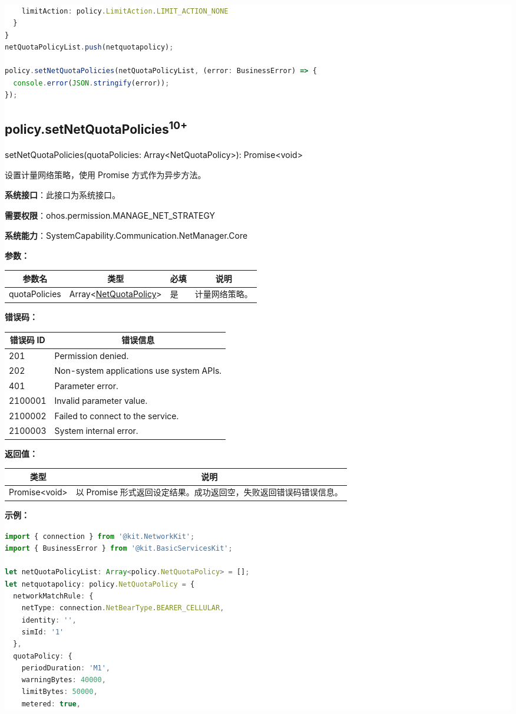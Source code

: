 ```ts
    limitAction: policy.LimitAction.LIMIT_ACTION_NONE
  }
}
netQuotaPolicyList.push(netquotapolicy);

policy.setNetQuotaPolicies(netQuotaPolicyList, (error: BusinessError) => {
  console.error(JSON.stringify(error));
});
```

## policy.setNetQuotaPolicies<sup>10+</sup>

setNetQuotaPolicies(quotaPolicies: Array\<NetQuotaPolicy>): Promise\<void>

设置计量网络策略，使用 Promise 方式作为异步方法。

**系统接口**：此接口为系统接口。

**需要权限**：ohos.permission.MANAGE_NET_STRATEGY

**系统能力**：SystemCapability.Communication.NetManager.Core

**参数：**

| 参数名        | 类型                                        | 必填 | 说明         |
| ------------- | ------------------------------------------- | ---- | ------------ |
| quotaPolicies | Array\<[NetQuotaPolicy](#netquotapolicy10)> | 是   | 计量网络策略。 |

**错误码：**

| 错误码 ID | 错误信息                                     |
| --------- | -------------------------------------------- |
| 201       | Permission denied.                           |
| 202       | Non-system applications use system APIs.     |
| 401       | Parameter error.                             |
| 2100001   | Invalid parameter value.                     |
| 2100002   | Failed to connect to the service.            |
| 2100003   | System internal error.                       |

**返回值：**

| 类型           | 说明                                                              |
| -------------- | ----------------------------------------------------------------- |
| Promise\<void> | 以 Promise 形式返回设定结果。成功返回空，失败返回错误码错误信息。 |

**示例：**

```ts
import { connection } from '@kit.NetworkKit';
import { BusinessError } from '@kit.BasicServicesKit';

let netQuotaPolicyList: Array<policy.NetQuotaPolicy> = [];
let netquotapolicy: policy.NetQuotaPolicy = {
  networkMatchRule: {
    netType: connection.NetBearType.BEARER_CELLULAR,
    identity: '',
    simId: '1'
  },
  quotaPolicy: {
    periodDuration: 'M1',
    warningBytes: 40000,
    limitBytes: 50000,
    metered: true,
```